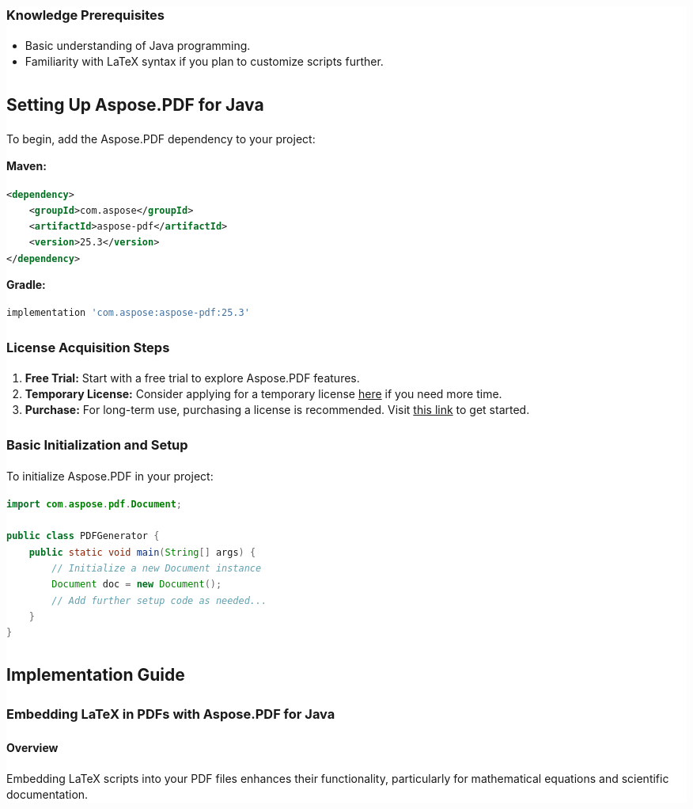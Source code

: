 ### Knowledge Prerequisites
- Basic understanding of Java programming.
- Familiarity with LaTeX syntax if you plan to customize scripts further.

## Setting Up Aspose.PDF for Java

To begin, add the Aspose.PDF dependency to your project:

**Maven:**
```xml
<dependency>
    <groupId>com.aspose</groupId>
    <artifactId>aspose-pdf</artifactId>
    <version>25.3</version>
</dependency>
```

**Gradle:**
```gradle
implementation 'com.aspose:aspose-pdf:25.3'
```

### License Acquisition Steps

1. **Free Trial:** Start with a free trial to explore Aspose.PDF features.
2. **Temporary License:** Consider applying for a temporary license [here](https://purchase.aspose.com/temporary-license/) if you need more time.
3. **Purchase:** For long-term use, purchasing a license is recommended. Visit [this link](https://purchase.aspose.com/buy) to get started.

### Basic Initialization and Setup

To initialize Aspose.PDF in your project:

```java
import com.aspose.pdf.Document;

public class PDFGenerator {
    public static void main(String[] args) {
        // Initialize a new Document instance
        Document doc = new Document();
        // Add further setup code as needed...
    }
}
```

## Implementation Guide

### Embedding LaTeX in PDFs with Aspose.PDF for Java

#### Overview
Embedding LaTeX scripts into your PDF files enhances their functionality, particularly for mathematical equations and scientific documentation.
